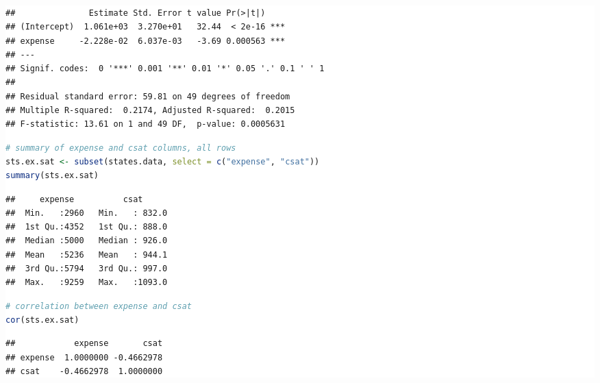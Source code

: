     ##               Estimate Std. Error t value Pr(>|t|)    
    ## (Intercept)  1.061e+03  3.270e+01   32.44  < 2e-16 ***
    ## expense     -2.228e-02  6.037e-03   -3.69 0.000563 ***
    ## ---
    ## Signif. codes:  0 '***' 0.001 '**' 0.01 '*' 0.05 '.' 0.1 ' ' 1
    ## 
    ## Residual standard error: 59.81 on 49 degrees of freedom
    ## Multiple R-squared:  0.2174, Adjusted R-squared:  0.2015 
    ## F-statistic: 13.61 on 1 and 49 DF,  p-value: 0.0005631

``` r
# summary of expense and csat columns, all rows
sts.ex.sat <- subset(states.data, select = c("expense", "csat"))
summary(sts.ex.sat)
```

    ##     expense          csat       
    ##  Min.   :2960   Min.   : 832.0  
    ##  1st Qu.:4352   1st Qu.: 888.0  
    ##  Median :5000   Median : 926.0  
    ##  Mean   :5236   Mean   : 944.1  
    ##  3rd Qu.:5794   3rd Qu.: 997.0  
    ##  Max.   :9259   Max.   :1093.0

``` r
# correlation between expense and csat
cor(sts.ex.sat)
```

    ##            expense       csat
    ## expense  1.0000000 -0.4662978
    ## csat    -0.4662978  1.0000000
